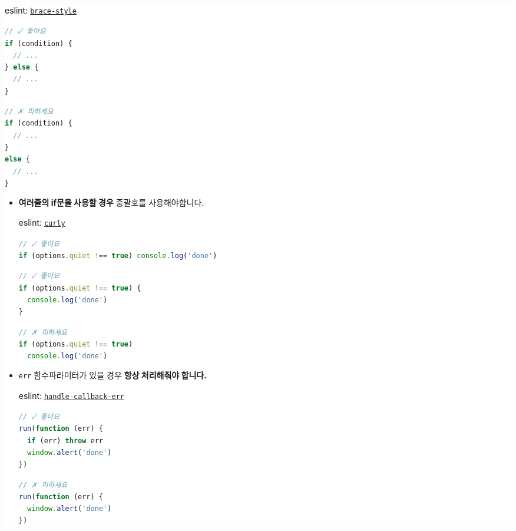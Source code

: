   eslint: [`brace-style`](http://eslint.org/docs/rules/brace-style)

  ```js
  // ✓ 좋아요
  if (condition) {
    // ...
  } else {
    // ...
  }
  ```

  ```js
  // ✗ 피하세요
  if (condition) {
    // ...
  }
  else {
    // ...
  }
  ```

* **여러줄의 if문을 사용할 경우** 중괄호를 사용해야합니다.

  eslint: [`curly`](http://eslint.org/docs/rules/curly)

  ```js
  // ✓ 좋아요
  if (options.quiet !== true) console.log('done')
  ```

  ```js
  // ✓ 좋아요
  if (options.quiet !== true) {
    console.log('done')
  }
  ```

  ```js
  // ✗ 피하세요
  if (options.quiet !== true)
    console.log('done')
  ```

* `err` 함수파라미터가 있을 경우 **항상 처리해줘야 합니다.**

  eslint: [`handle-callback-err`](http://eslint.org/docs/rules/handle-callback-err)
  ```js
  // ✓ 좋아요
  run(function (err) {
    if (err) throw err
    window.alert('done')
  })
  ```

  ```js
  // ✗ 피하세요
  run(function (err) {
    window.alert('done')
  })
  ```
